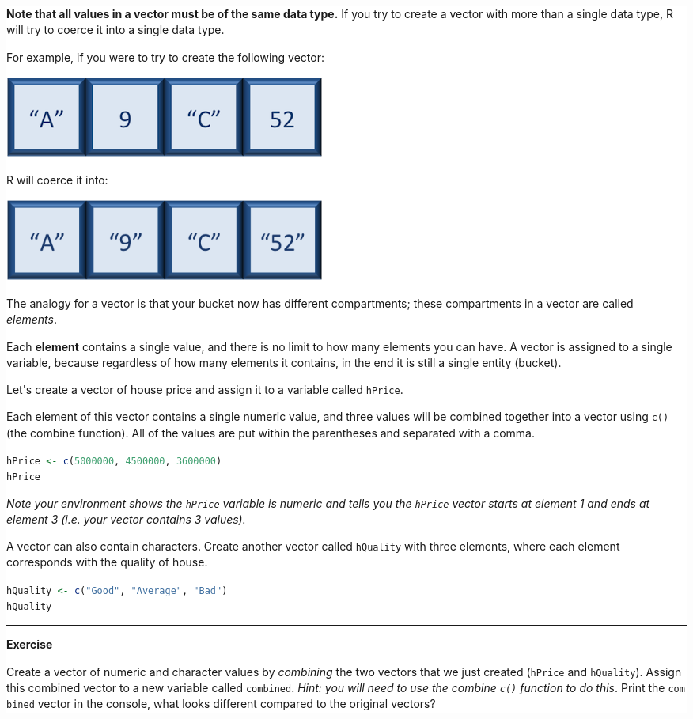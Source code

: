 **Note that all values in a vector must be of the same data type.** If you try to create a vector with more than a single data type, R will try to coerce it into a single data type. 

For example, if you were to try to create the following vector:

![mixed vector](../img/vector3.png)

R will coerce it into:

<img src="../img/vector4.png" width="400">

The analogy for a vector is that your bucket now has different compartments; these compartments in a vector are called *elements*. 

Each **element** contains a single value, and there is no limit to how many elements you can have. A vector is assigned to a single variable, because regardless of how many elements it contains, in the end it is still a single entity (bucket). 

Let's create a vector of house price and assign it to a variable called `hPrice`. 

Each element of this vector contains a single numeric value, and three values will be combined together into a vector using `c()` (the combine function). All of the values are put within the parentheses and separated with a comma.


```r
hPrice <- c(5000000, 4500000, 3600000)
hPrice
```
*Note your environment shows the `hPrice` variable is numeric and tells you the `hPrice` vector starts at element 1 and ends at element 3 (i.e. your vector contains 3 values).*


A vector can also contain characters. Create another vector called `hQuality` with three elements, where each element corresponds with the quality of house.

```r
hQuality <- c("Good", "Average", "Bad")
hQuality
```

***
**Exercise**

Create a vector of numeric and character values by _combining_ the two vectors that we just created (`hPrice` and `hQuality`). Assign this combined vector to a new variable called `combined`. *Hint: you will need to use the combine `c()` function to do this*. 
Print the `combined` vector in the console, what looks different compared to the original vectors?

